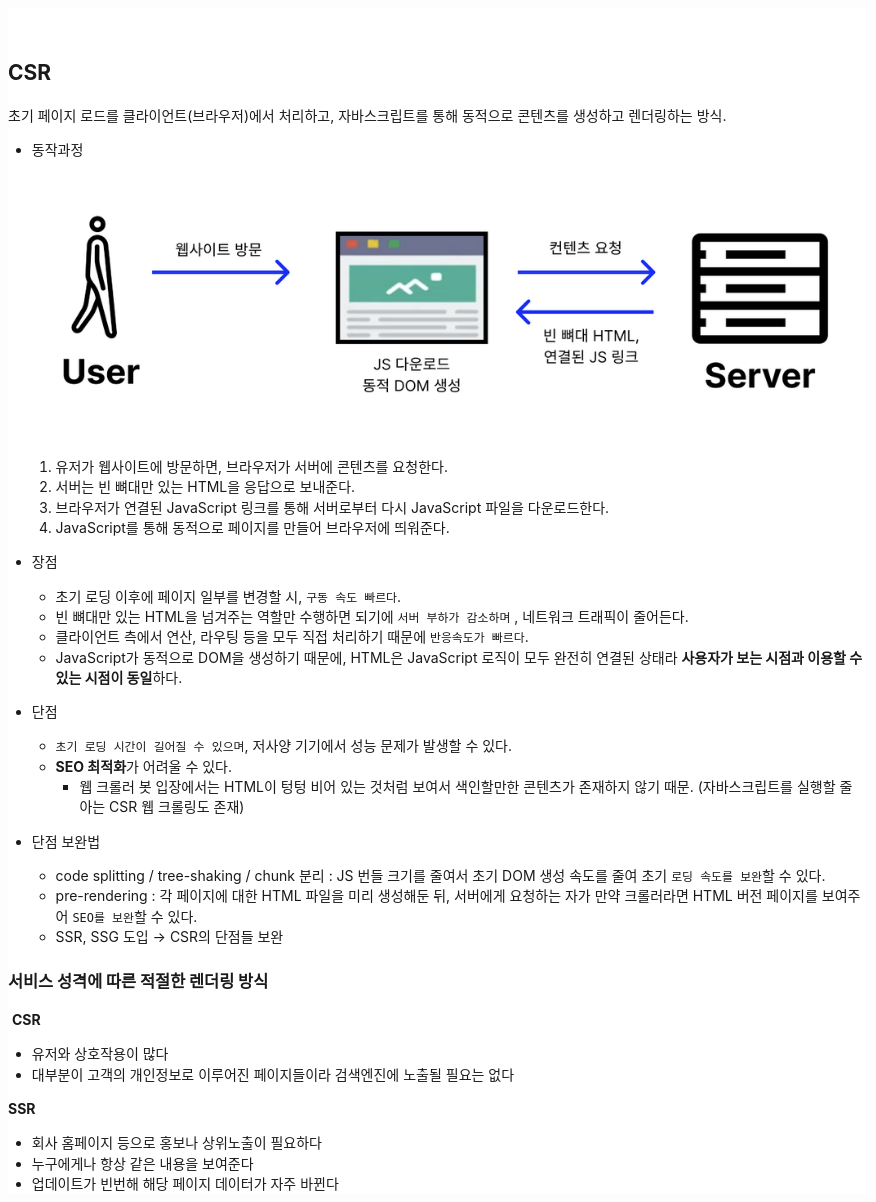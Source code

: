 <br>

## CSR

초기 페이지 로드를 클라이언트(브라우저)에서 처리하고, 자바스크립트를 통해 동적으로 콘텐츠를 생성하고 렌더링하는 방식.

- 동작과정
    
    ![Untitled](./Untitled%202.png)
    
    1. 유저가 웹사이트에 방문하면, 브라우저가 서버에 콘텐츠를 요청한다.
    2. 서버는 빈 뼈대만 있는 HTML을 응답으로 보내준다.
    3. 브라우저가 연결된 JavaScript 링크를 통해 서버로부터 다시 JavaScript 파일을 다운로드한다.
    4. JavaScript를 통해 동적으로 페이지를 만들어 브라우저에 띄워준다.
- 장점
    - 초기 로딩 이후에 페이지 일부를 변경할 시, `구동 속도 빠르다`.
    - 빈 뼈대만 있는 HTML을 넘겨주는 역할만 수행하면 되기에 `서버 부하가 감소하며` , 네트워크 트래픽이 줄어든다.
    - 클라이언트 측에서 연산, 라우팅 등을 모두 직접 처리하기 때문에 `반응속도가 빠르다`.
    - JavaScript가 동적으로 DOM을 생성하기 때문에, HTML은 JavaScript 로직이 모두 완전히 연결된 상태라 **사용자가 보는 시점과 이용할 수 있는 시점이 동일**하다.
- 단점
    - `초기 로딩 시간이 길어질 수 있으며`, 저사양 기기에서 성능 문제가 발생할 수 있다.
    - **SEO 최적화**가 어려울 수 있다.
        - 웹 크롤러 봇 입장에서는 HTML이 텅텅 비어 있는 것처럼 보여서 색인할만한 콘텐츠가 존재하지 않기 때문. (자바스크립트를 실행할 줄 아는 CSR 웹 크롤링도 존재)
- 단점 보완법
    - code splitting / tree-shaking / chunk 분리 : JS 번들 크기를 줄여서 초기 DOM 생성 속도를 줄여 초기 `로딩 속도를 보완`할 수 있다.
    - pre-rendering : 각 페이지에 대한 HTML 파일을 미리 생성해둔 뒤, 서버에게 요청하는 자가 만약 크롤러라면 HTML 버전 페이지를 보여주어 `SEO를 보완`할 수 있다.
    - SSR, SSG 도입 → CSR의 단점들 보완

### 서비스 성격에 따른 적절한 렌더링  방식

 **CSR**

- 유저와 상호작용이 많다
- 대부분이 고객의 개인정보로 이루어진 페이지들이라 검색엔진에 노출될 필요는 없다

**SSR**

- 회사 홈페이지 등으로 홍보나 상위노출이 필요하다
- 누구에게나 항상 같은 내용을 보여준다
- 업데이트가 빈번해 해당 페이지 데이터가 자주 바뀐다
